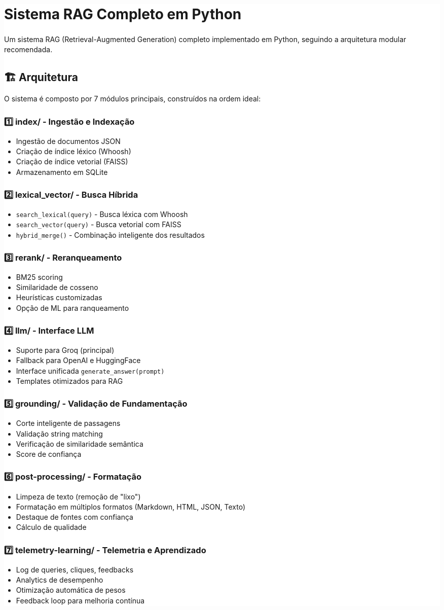 # Sistema RAG Completo em Python

Um sistema RAG (Retrieval-Augmented Generation) completo implementado em Python, seguindo a arquitetura modular recomendada.

## 🏗️ Arquitetura

O sistema é composto por 7 módulos principais, construídos na ordem ideal:

### 1️⃣ **index/** - Ingestão e Indexação
- Ingestão de documentos JSON
- Criação de índice léxico (Whoosh)
- Criação de índice vetorial (FAISS)
- Armazenamento em SQLite

### 2️⃣ **lexical_vector/** - Busca Híbrida
- `search_lexical(query)` - Busca léxica com Whoosh
- `search_vector(query)` - Busca vetorial com FAISS
- `hybrid_merge()` - Combinação inteligente dos resultados

### 3️⃣ **rerank/** - Reranqueamento
- BM25 scoring
- Similaridade de cosseno
- Heurísticas customizadas
- Opção de ML para ranqueamento

### 4️⃣ **llm/** - Interface LLM
- Suporte para Groq (principal)
- Fallback para OpenAI e HuggingFace
- Interface unificada `generate_answer(prompt)`
- Templates otimizados para RAG

### 5️⃣ **grounding/** - Validação de Fundamentação
- Corte inteligente de passagens
- Validação string matching
- Verificação de similaridade semântica
- Score de confiança

### 6️⃣ **post-processing/** - Formatação
- Limpeza de texto (remoção de "lixo")
- Formatação em múltiplos formatos (Markdown, HTML, JSON, Texto)
- Destaque de fontes com confiança
- Cálculo de qualidade

### 7️⃣ **telemetry-learning/** - Telemetria e Aprendizado
- Log de queries, cliques, feedbacks
- Analytics de desempenho
- Otimização automática de pesos
- Feedback loop para melhoria contínua
